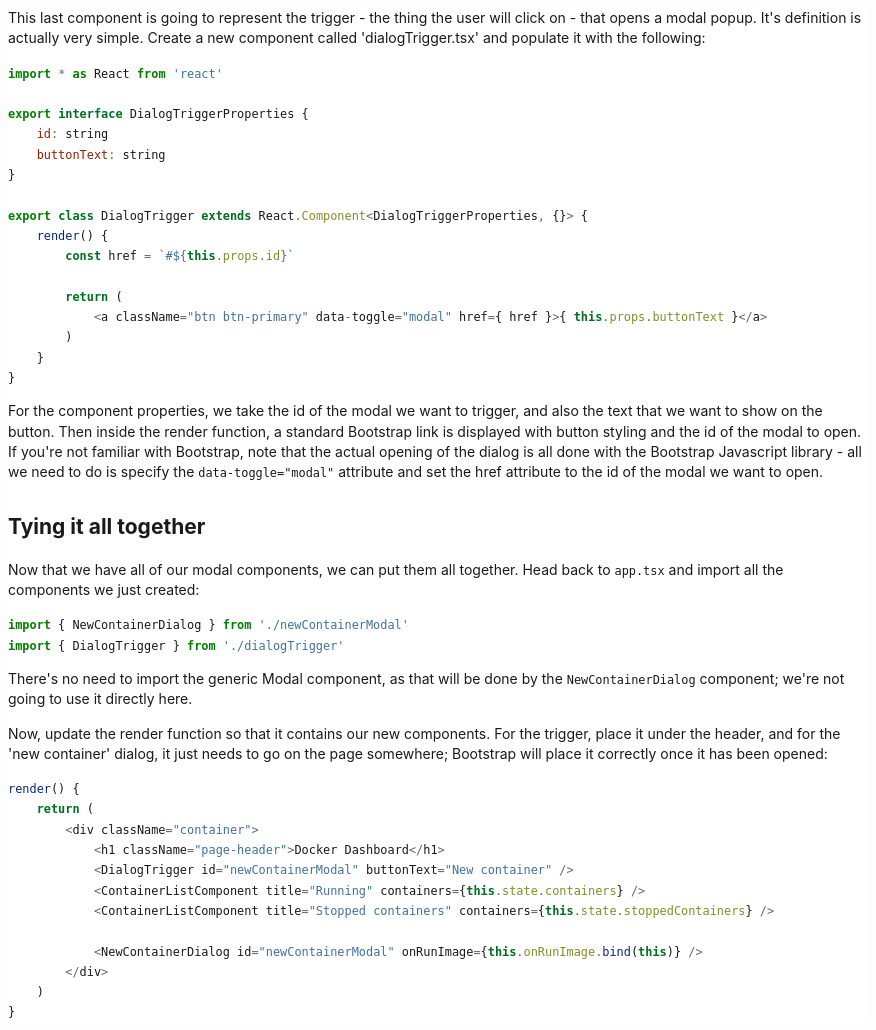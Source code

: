 This last component is going to represent the trigger - the thing the user will click on - that opens a modal popup. It's definition is actually very simple. Create a new component called 'dialogTrigger.tsx' and populate it with the following:

```javascript
import * as React from 'react'

export interface DialogTriggerProperties {
    id: string
    buttonText: string
}

export class DialogTrigger extends React.Component<DialogTriggerProperties, {}> {
    render() {
        const href = `#${this.props.id}`

        return (
            <a className="btn btn-primary" data-toggle="modal" href={ href }>{ this.props.buttonText }</a>
        )
    }
}
```

For the component properties, we take the id of the modal we want to trigger, and also the text that we want to show on the button. Then inside the render function, a standard Bootstrap link is displayed with button styling and the id of the modal to open. If you're not familiar with Bootstrap, note that the actual opening of the dialog is all done with the Bootstrap Javascript library - all we need to do is specify the `data-toggle="modal"` attribute and set the href attribute to the id of the modal we want to open.

## Tying it all together

Now that we have all of our modal components, we can put them all together. Head back to `app.tsx` and import all the components we just created:

```javascript
import { NewContainerDialog } from './newContainerModal'
import { DialogTrigger } from './dialogTrigger'
```

There's no need to import the generic Modal component, as that will be done by the `NewContainerDialog` component; we're not going to use it directly here.

Now, update the render function so that it contains our new components. For the trigger, place it under the header, and for the 'new container' dialog, it just needs to go on the page somewhere; Bootstrap will place it correctly once it has been opened:

```javascript
render() {
    return (
        <div className="container">
            <h1 className="page-header">Docker Dashboard</h1>
            <DialogTrigger id="newContainerModal" buttonText="New container" />
            <ContainerListComponent title="Running" containers={this.state.containers} />
            <ContainerListComponent title="Stopped containers" containers={this.state.stoppedContainers} />

            <NewContainerDialog id="newContainerModal" onRunImage={this.onRunImage.bind(this)} />
        </div>
    )
}
```
